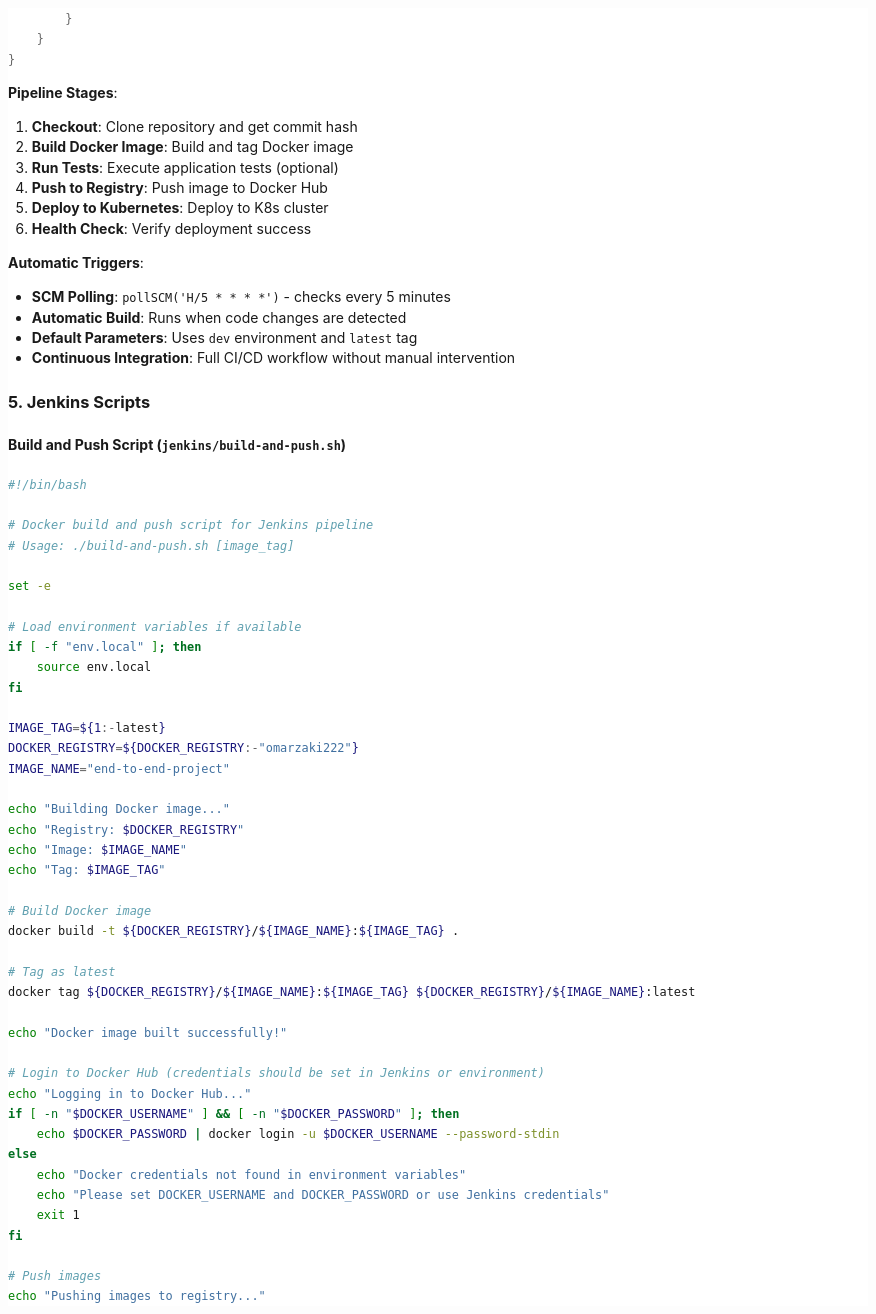 ```groovy
        }
    }
}
```

**Pipeline Stages**:
1. **Checkout**: Clone repository and get commit hash
2. **Build Docker Image**: Build and tag Docker image
3. **Run Tests**: Execute application tests (optional)
4. **Push to Registry**: Push image to Docker Hub
5. **Deploy to Kubernetes**: Deploy to K8s cluster
6. **Health Check**: Verify deployment success

**Automatic Triggers**:
- **SCM Polling**: `pollSCM('H/5 * * * *')` - checks every 5 minutes
- **Automatic Build**: Runs when code changes are detected
- **Default Parameters**: Uses `dev` environment and `latest` tag
- **Continuous Integration**: Full CI/CD workflow without manual intervention

### 5. Jenkins Scripts

#### Build and Push Script (`jenkins/build-and-push.sh`)
```bash
#!/bin/bash

# Docker build and push script for Jenkins pipeline
# Usage: ./build-and-push.sh [image_tag]

set -e

# Load environment variables if available
if [ -f "env.local" ]; then
    source env.local
fi

IMAGE_TAG=${1:-latest}
DOCKER_REGISTRY=${DOCKER_REGISTRY:-"omarzaki222"}
IMAGE_NAME="end-to-end-project"

echo "Building Docker image..."
echo "Registry: $DOCKER_REGISTRY"
echo "Image: $IMAGE_NAME"
echo "Tag: $IMAGE_TAG"

# Build Docker image
docker build -t ${DOCKER_REGISTRY}/${IMAGE_NAME}:${IMAGE_TAG} .

# Tag as latest
docker tag ${DOCKER_REGISTRY}/${IMAGE_NAME}:${IMAGE_TAG} ${DOCKER_REGISTRY}/${IMAGE_NAME}:latest

echo "Docker image built successfully!"

# Login to Docker Hub (credentials should be set in Jenkins or environment)
echo "Logging in to Docker Hub..."
if [ -n "$DOCKER_USERNAME" ] && [ -n "$DOCKER_PASSWORD" ]; then
    echo $DOCKER_PASSWORD | docker login -u $DOCKER_USERNAME --password-stdin
else
    echo "Docker credentials not found in environment variables"
    echo "Please set DOCKER_USERNAME and DOCKER_PASSWORD or use Jenkins credentials"
    exit 1
fi

# Push images
echo "Pushing images to registry..."
```